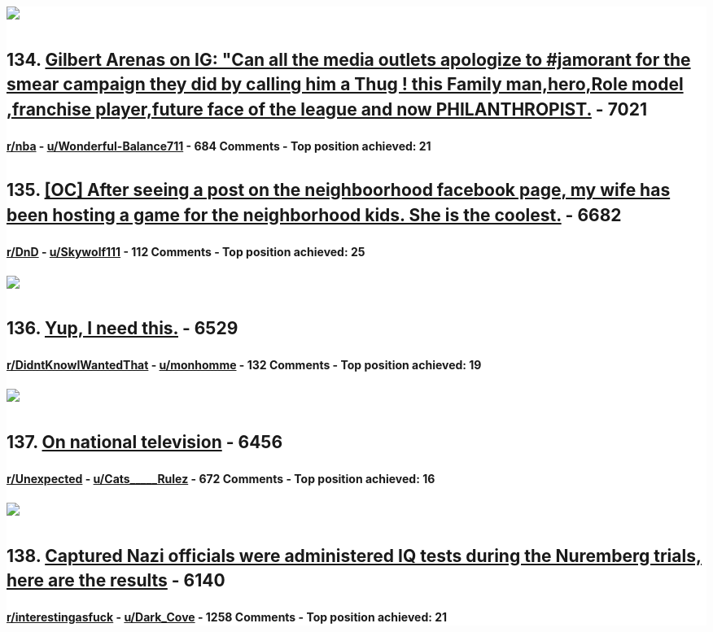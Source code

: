 <a href="https://i.redd.it/clhh80rdrfna1.jpg"><img src="https://b.thumbs.redditmedia.com/mYTLSgVaZLo8zm6oXEXXa_zDJ6TemrEZfm46-SaD82c.jpg"></img></a>

## 134. [Gilbert Arenas on IG: "Can all the media outlets apologize to #jamorant for the smear campaign they did by calling him a Thug ! this Family man,hero,Role model ,franchise player,future face of the league and now PHILANTHROPIST.](http://reddit.com/r/nba/comments/11phaxi/gilbert_arenas_on_ig_can_all_the_media_outlets/) - 7021
#### [r/nba](http://reddit.com/r/nba) - [u/Wonderful-Balance711](http://reddit.com/u/Wonderful-Balance711) - 684 Comments - Top position achieved: 21

## 135. [[OC] After seeing a post on the neighboorhood facebook page, my wife has been hosting a game for the neighborhood kids. She is the coolest.](http://reddit.com/r/DnD/comments/11ppl4j/oc_after_seeing_a_post_on_the_neighboorhood/) - 6682
#### [r/DnD](http://reddit.com/r/DnD) - [u/Skywolf111](http://reddit.com/u/Skywolf111) - 112 Comments - Top position achieved: 25

<a href="https://i.redd.it/uyahkm2sxena1.jpg"><img src="image"></img></a>

## 136. [Yup, I need this.](http://reddit.com/r/DidntKnowIWantedThat/comments/11puicg/yup_i_need_this/) - 6529
#### [r/DidntKnowIWantedThat](http://reddit.com/r/DidntKnowIWantedThat) - [u/monhomme](http://reddit.com/u/monhomme) - 132 Comments - Top position achieved: 19

<a href="https://v.redd.it/75l0c2jcfena1"><img src="https://b.thumbs.redditmedia.com/9otfiH5nNXR1Xz_N4mb00q3U__BP2Hk4pxhoYX8R2Ds.jpg"></img></a>

## 137. [On national television](http://reddit.com/r/Unexpected/comments/11pfz0x/on_national_television/) - 6456
#### [r/Unexpected](http://reddit.com/r/Unexpected) - [u/Cats_____Rulez](http://reddit.com/u/Cats_____Rulez) - 672 Comments - Top position achieved: 16

<a href="https://v.redd.it/g75ue5chkbna1"><img src="https://b.thumbs.redditmedia.com/JiulDfxaBHrN3KiivDxHk5hR0mU3nVLZ4zhz9rxvjZA.jpg"></img></a>

## 138. [Captured Nazi officials were administered IQ tests during the Nuremberg trials, here are the results](http://reddit.com/r/interestingasfuck/comments/11p5utb/captured_nazi_officials_were_administered_iq/) - 6140
#### [r/interestingasfuck](http://reddit.com/r/interestingasfuck) - [u/Dark_Cove](http://reddit.com/u/Dark_Cove) - 1258 Comments - Top position achieved: 21
